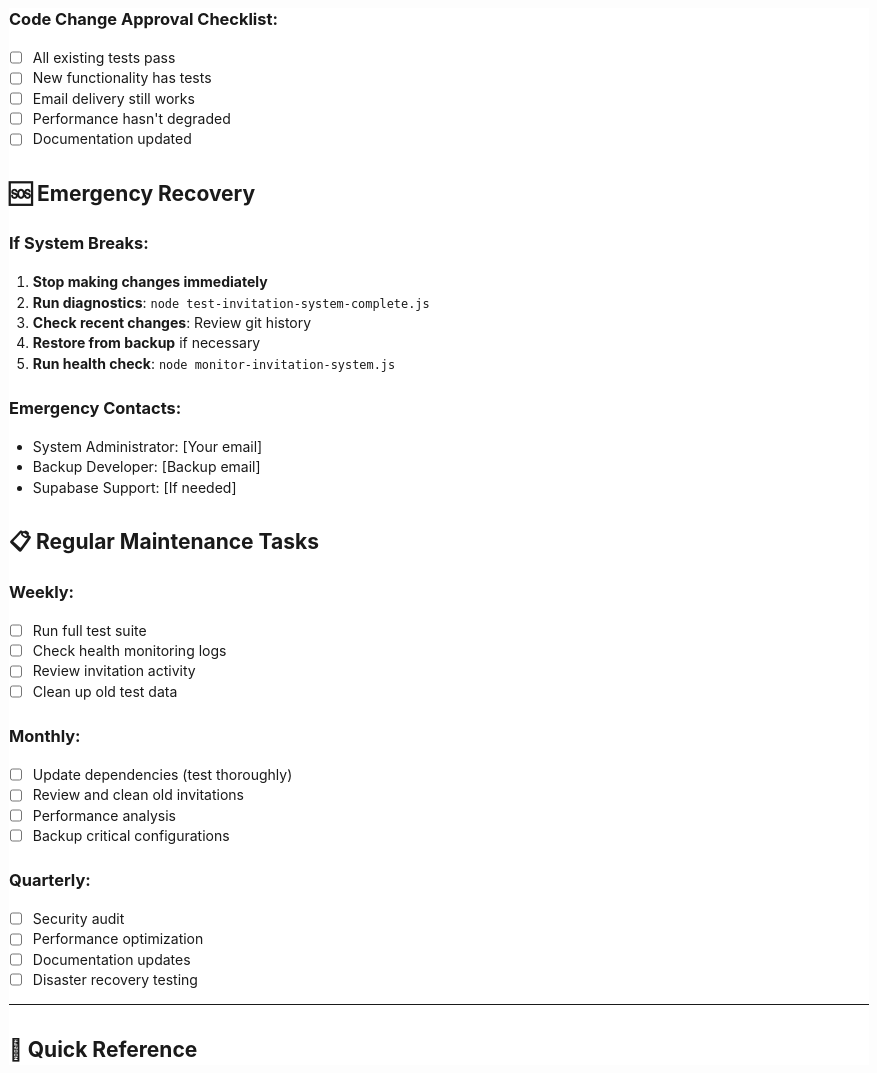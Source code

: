 ### **Code Change Approval Checklist:**

- [ ] All existing tests pass
- [ ] New functionality has tests
- [ ] Email delivery still works
- [ ] Performance hasn't degraded
- [ ] Documentation updated

## 🆘 **Emergency Recovery**

### **If System Breaks:**

1. **Stop making changes immediately**
2. **Run diagnostics**: `node test-invitation-system-complete.js`
3. **Check recent changes**: Review git history
4. **Restore from backup** if necessary
5. **Run health check**: `node monitor-invitation-system.js`

### **Emergency Contacts:**

- System Administrator: [Your email]
- Backup Developer: [Backup email]
- Supabase Support: [If needed]

## 📋 **Regular Maintenance Tasks**

### **Weekly:**

- [ ] Run full test suite
- [ ] Check health monitoring logs
- [ ] Review invitation activity
- [ ] Clean up old test data

### **Monthly:**

- [ ] Update dependencies (test thoroughly)
- [ ] Review and clean old invitations
- [ ] Performance analysis
- [ ] Backup critical configurations

### **Quarterly:**

- [ ] Security audit
- [ ] Performance optimization
- [ ] Documentation updates
- [ ] Disaster recovery testing

---

## 🎯 **Quick Reference**
